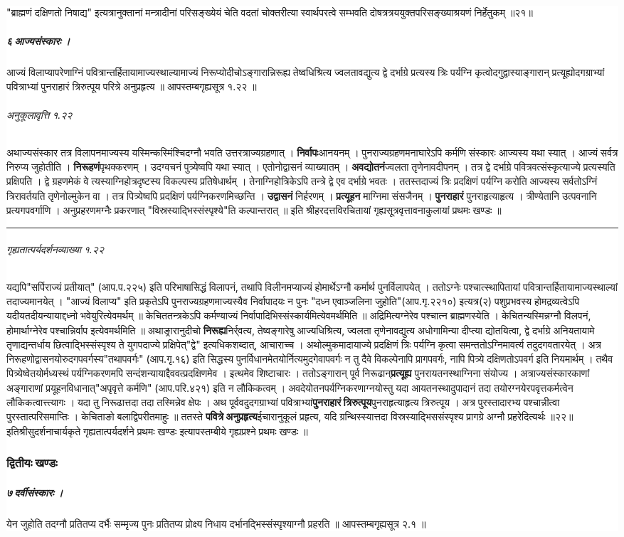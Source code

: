 "ब्राह्मणं दक्षिणतो निषाद्य" इत्यत्रानुक्तानां मन्त्रादीनां परिसङ्ख्येयं चेति वदतां चोक्तरीत्या स्वार्थपरत्वे सम्भवति दोषत्रत्रययुक्तपरिसङ्ख्याश्रयणं निर्हेतुकम् ॥२१॥

##### ६ आज्यसंस्कारः ।
आज्यं विलाप्यापरेणाग्निं पवित्रान्तर्हितायामाज्यस्थाल्यामाज्यं निरूप्योदीचोऽङ्गारान्निरूह्य तेष्वधिश्रित्य ज्वलतावद्युत्य द्वे दर्भाग्रे प्रत्यस्य त्रिः पर्यग्नि कृत्वोदगुद्वास्याङ्गारान् प्रत्यूह्योदगग्राभ्यां पवित्राभ्यां पुनराहारं त्रिरुत्पूय परित्रे अनुप्रहृत्य ॥ आपस्तम्बगृह्यसूत्र १.२२ ॥

###### अनुकूलावृत्ति १.२२
अथाज्यसंस्कार तत्र विलापनमाज्यस्य यस्मिन्कस्मिंश्चिदग्नौ भवति उत्तरत्राज्यग्रहणात् ।
**निर्वापः**आनयनम् ।
पुनराज्यग्रहणमनाघारेऽपि कर्मणि संस्कारः आज्यस्य यथा स्यात् ।
आज्यं सर्वत्र निरुप्य जुहोतीति ।
**निरूहणं**पृथक्करणम् ।
उदग्वचनं पुत्र्येष्वपि यथा स्यात् ।
एतोनोद्वासनं व्याख्यातम् ।
**अवद्योतनं**ज्वलता तृणेनावदीपनम् ।
तत्र द्वे दर्भाग्रे पवित्रवत्संस्कृत्याज्ये प्रत्यस्यति प्रक्षिपति ।
द्वे ग्रहणमेकं वे त्यस्याग्निहोत्रदृष्टस्य विकल्पस्य प्रतिषेधार्थम् ।
तेनाग्निहोत्रिकेऽपि तन्त्रे द्वे एव दर्भाग्रे भवतः ।
ततस्तदाज्यं त्रिः प्रदक्षिणं पर्यग्नि करोति आज्यस्य सर्वतोऽग्निं त्रिरावर्तयति तृणेनोल्मुकेन वा ।
तत्र पित्र्येष्वपि प्रदक्षिणं पर्यग्निकरणमिच्छन्ति ।
**उद्वासनं** निर्हरणम् ।
**प्रत्यूहन** माग्निमा संसजैनम् ।
**पुनराहारं** पुनराहृत्याहृत्य ।
त्रीण्येतानि उत्पवनानि प्रत्यगपवर्गाणि ।
अनुप्रहरणमग्नैः प्रकरणात्
"विस्रस्याद्भिस्संस्पृश्ये"ति कल्पान्तरात् ॥
इति श्रीहरदत्तविरचितायां गृह्यसूत्रवृत्तावनाकुलायां प्रथमः खण्डः ॥
________________________
###### गृह्यतात्पर्यदर्शनव्याख्या १.२२
यद्यपि"सर्पिराज्यं प्रतीयात्" (आप.प.२२५) इति परिभाषासिद्धं विलापनं, तथापि विलीनमप्याज्यं होमार्थेऽग्नौ कर्मार्थ पुनर्विलापयेत् ।
ततोऽग्नेः पश्चात्स्थापितायां पवित्रान्तर्हितायामाज्यस्थाल्यां तदाज्यमानयेत् ।
"आज्यं विलाप्य" इति प्रकृतेऽपि पुनराज्यग्रहणमाज्यस्यैव निर्वापादयः न पुनः "दध्न एवाञ्जलिना जुहोति"(आप.गृ.२२१०) इत्यत्र(२) पशुप्रभवस्य होमद्रव्यत्वेऽपि यदीयतदीयन्यायाद्दध्नो भवेयुरित्येवमर्थम् ॥
केचिततन्त्रकेऽपि कर्मण्याज्यं निर्वापादिभिस्संस्कार्यमित्येवमर्थमिति ॥
अद्रिमित्यग्नेरेव पश्चात्न ब्राह्मणस्येति ।
केचितन्यस्मिन्नग्नौ विलपनं, होमार्थाग्नेरेव पश्चान्निर्वाप इत्येवमर्थमिति ॥
अथाङ्रारानुदीचो **निरूह्य**निर्र्वत्य, तेष्वङ्गारेषु आज्यधिश्रित्य, ज्वलता तृणेनावद्युत्य अधोगामिन्या दीप्त्या द्योतयित्वा, द्वे दर्भाग्रे अनियतायामे तृणाद्यन्तर्धाय छित्वाद्भिस्संस्पृश्य ते युगपदाज्ये प्रक्षिपेत्"द्वे" इत्यधिकशब्दात्, आचाराच्च ।
अथोल्मुकमादायाज्ये प्रदक्षिणं त्रिः पर्यग्नि कृत्वा समन्ततोऽग्निमावर्त्य तदुदगवतारयेत् ।
अत्र निरूहणोद्वासनयोरुदगपवर्गस्य"तथापवर्गः" (आप.गृ.१६) इति सिद्धस्य पुनर्विधानमेतयोर्नित्यमुदगेवापवर्गः न तु दैवे विकल्पेनापि प्रागपवर्गः, नापि पित्र्ये दक्षिणतोऽपवर्ग इति नियमार्थम् ।
तथैव पित्र्येष्वेतयोर्मध्यस्थं पर्यग्निकरणमपि सन्दंशन्यायाद्दैववत्प्रदक्षिणमेव ।
इत्थमेव शिष्टाचारः ।
ततोऽङ्गारान् पूर्व निरूढान्**प्रत्यूह्य** पुनरायतनस्थाग्निना संयोज्य ।
अत्राज्यसंस्कारकाणां अङ्गाराणां प्रयूहनविधानात्"अपृवृत्ते कर्मणि" (आप.परि.४२१) इति न लौकिकत्वम् ।
अवदेयोतनपर्यग्निकरणाग्नयोस्तु यदा आयतनस्थादुपादानं तदा तयोरग्नयेरपवृत्तकर्मत्वेन लौकिकत्वात्त्त्यागः ।
यदा तु निरूढात्तदा तदा तस्मिन्नेव क्षेपः ।
अथ पूर्ववदुदगग्राभ्यां पवित्राभ्यां**पुनराहारं त्रिरुत्पूय**पुनराहृत्याहृत्य त्रिरुत्पूय ।
अत्र पुरस्तादारभ्य पश्चान्नीत्वा पुरस्तात्परिसमाप्तिः ।
केचिताङो बलाद्विपरीतमाहुः ॥
ततस्ते **पवित्रे अनुप्रहृत्य**ईचारानुकूलं प्रहृत्य, यदि ग्रन्थिस्स्यात्तदा विस्रस्याद्भिससंस्पृश्य प्रागग्रे अग्नौ प्रहरेदित्यर्थः ॥२२॥
इतिश्रीसुदर्शनाचार्यकृते गृह्यतात्पर्यदर्शने प्रथमः खण्डः
इत्यापस्तम्बीये गृह्यप्रश्ने प्रथमः खण्डः ॥
### द्वितीयः खण्डः
##### ७ दर्वीसंस्कारः ।
येन जुहोति तदग्नौ प्रतितप्य दर्भैः सम्मृज्य पुनः प्रतितप्य प्रोक्ष्य निधाय दर्भानद्भिस्संस्पृश्याग्नौ प्रहरति ॥ आपस्तम्बगृह्यसूत्र २.१ ॥